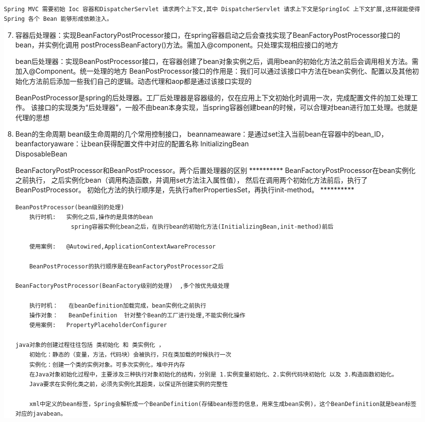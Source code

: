 	Spring MVC 需要初始 Ioc 容器和DispatcherServlet 请求两个上下文,其中 DispatcherServlet 请求上下文是SpringIoC 上下文扩展,这样就能使得 Spring 各个 Bean 能够形成依赖注入。








7. 容器后处理器：实现BeanFactoryPostProcessor接口，在spring容器启动之后会查找实现了BeanFactoryPostProcessor接口的bean，并实例化调用  postProcessBeanFactory()方法。需加入@component。只处理实现相应接口的地方

	bean后处理器：实现BeanPostProcessor接口，在容器创建了bean对象实例之后，调用bean的初始化方法之前后会调用相关方法。需加入@Component。统一处理的地方
    BeanPostProcessor接口的作用是：我们可以通过该接口中方法在bean实例化、配置以及其他初始化方法前后添加一些我们自己的逻辑。动态代理和aop都是通过该接口实现的
	
	BeanPostProcessor是spring的后处理器。工厂后处理器是容器级的，仅在应用上下文初始化时调用一次，完成配置文件的加工处理工作。
	该接口的实现类为“后处理器”，一般不由bean本身实现，当spring容器创建bean的时候，可以合理对bean进行加工处理。也就是代理的思想

8. 	Bean的生命周期
    bean级生命周期的几个常用控制接口，
		beannameaware：是通过set注入当前bean在容器中的bean_ID，
		beanfactoryaware：让bean获得配置文件中对应的配置名称
		InitializingBean	
		DisposableBean

	BeanFactoryPostProcessor和BeanPostProcessor。两个后置处理器的区别
		**********
			BeanFactoryPostProcessor在bean实例化之前执行，
			之后实例化bean（调用构造函数，并调用set方法注入属性值），
			然后在调用两个初始化方法前后，执行了BeanPostProcessor。
			初始化方法的执行顺序是，先执行afterPropertiesSet，再执行init-method。
		**********

		BeanPostProcessor(bean级别的处理)	
			执行时机:	实例化之后,操作的是具体的bean
						spring容器实例化bean之后，在执行bean的初始化方法(InitializingBean,init-method)前后
			
			使用案例:	@Autowired,ApplicationContextAwareProcessor	
			
			BeanPostProcessor的执行顺序是在BeanFactoryPostProcessor之后
			
		BeanFactoryPostProcessor(BeanFactory级别的处理)	,多个按优先级处理
			
			执行时机：	在beanDefinition加载完成，bean实例化之前执行
			操作对象：	BeanDefinition	针对整个Bean的工厂进行处理,不能实例化操作
			使用案例:	PropertyPlaceholderConfigurer
			
		java对象的创建过程往往包括 类初始化 和 类实例化 ，
			初始化：静态的（变量，方法，代码块）会被执行，只在类加载的时候执行一次
			实例化：创建一个类的实例对象。可多次实例化，堆中开内存
			在Java对象初始化过程中，主要涉及三种执行对象初始化的结构，分别是 1.实例变量初始化、2.实例代码块初始化 以及 3.构造函数初始化。
			Java要求在实例化类之前，必须先实例化其超类，以保证所创建实例的完整性			
					
			xml中定义的bean标签，Spring会解析成一个BeanDefinition(存储bean标签的信息，用来生成bean实例)，这个BeanDefinition就是bean标签对应的javabean。




